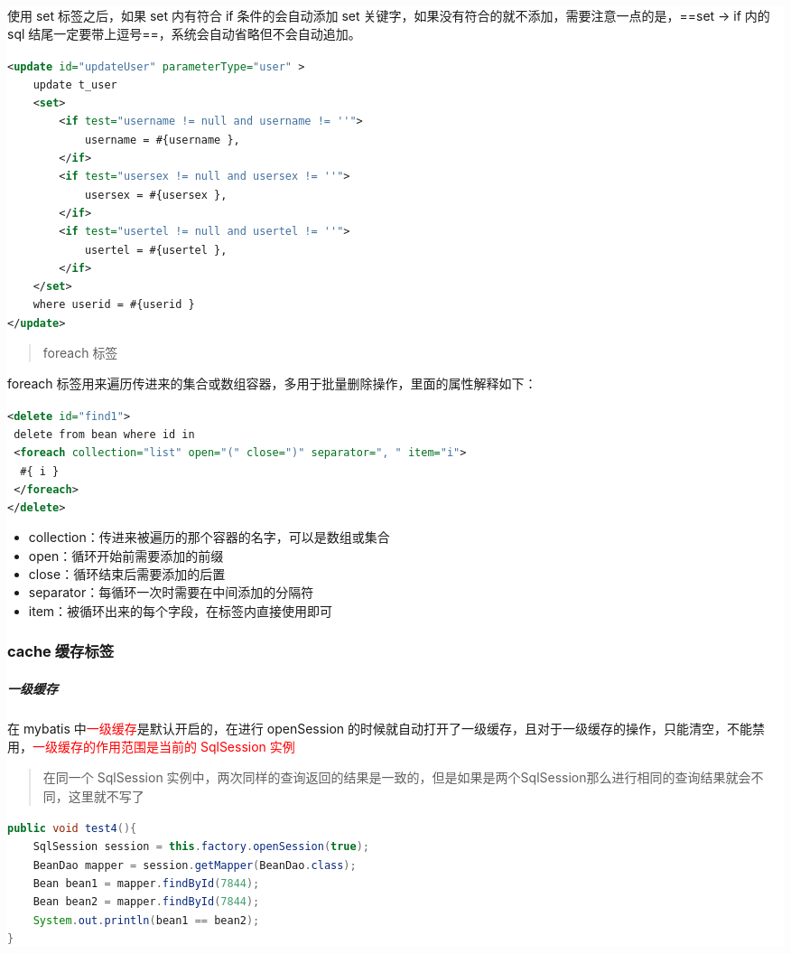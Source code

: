 使用 set 标签之后，如果 set 内有符合 if 条件的会自动添加 set 关键字，如果没有符合的就不添加，需要注意一点的是，==set → if 内的 sql 结尾一定要带上逗号==，系统会自动省略但不会自动追加。

~~~xml
<update id="updateUser" parameterType="user" >
    update t_user
    <set>
        <if test="username != null and username != ''">
            username = #{username },
        </if>
        <if test="usersex != null and usersex != ''">
            usersex = #{usersex },
        </if>
        <if test="usertel != null and usertel != ''">
            usertel = #{usertel },
        </if>
    </set>
    where userid = #{userid }
</update>
~~~

> foreach 标签

foreach 标签用来遍历传进来的集合或数组容器，多用于批量删除操作，里面的属性解释如下：

~~~xml
<delete id="find1">
 delete from bean where id in
 <foreach collection="list" open="(" close=")" separator=", " item="i">
  #{ i }
 </foreach>
</delete>
~~~

- collection：传进来被遍历的那个容器的名字，可以是数组或集合
- open：循环开始前需要添加的前缀
- close：循环结束后需要添加的后置
- separator：每循环一次时需要在中间添加的分隔符
- item：被循环出来的每个字段，在标签内直接使用即可

### cache 缓存标签

##### 一级缓存

在 mybatis 中<font color="red">一级缓存</font>是默认开启的，在进行 openSession 的时候就自动打开了一级缓存，且对于一级缓存的操作，只能清空，不能禁用，<font color="red">一级缓存的作用范围是当前的 SqlSession 实例</font>

> 在同一个 SqlSession 实例中，两次同样的查询返回的结果是一致的，但是如果是两个SqlSession那么进行相同的查询结果就会不同，这里就不写了

```java
public void test4(){
    SqlSession session = this.factory.openSession(true);
    BeanDao mapper = session.getMapper(BeanDao.class);
    Bean bean1 = mapper.findById(7844);
    Bean bean2 = mapper.findById(7844);
    System.out.println(bean1 == bean2);
}
```
